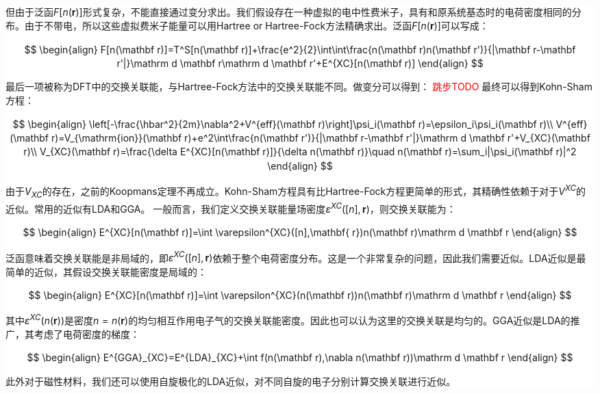 但由于泛函$F[n(\mathbf r)]$形式复杂，不能直接通过变分求出。我们假设存在一种虚拟的电中性费米子，具有和原系统基态时的电荷密度相同的分布。由于不带电，所以这些虚拟费米子能量可以用Hartree or Hartree-Fock方法精确求出。泛函$F[n(\mathbf r)]$可以写成：

$$
\begin{align}
F[n(\mathbf r)]=T^S[n(\mathbf r)]+\frac{e^2}{2}\int\int\frac{n(\mathbf r)n(\mathbf r')}{|\mathbf r-\mathbf r'|}\mathrm d \mathbf r\mathrm d \mathbf r'+E^{XC}[n(\mathbf r)]
\end{align}
$$

最后一项被称为DFT中的交换关联能，与Hartree-Fock方法中的交换关联能不同。做变分可以得到：
<font color=red>跳步TODO</font>
最终可以得到Kohn-Sham方程：

$$
\begin{align}
\left[-\frac{\hbar^2}{2m}\nabla^2+V^{eff}(\mathbf r)\right]\psi_i(\mathbf r)=\epsilon_i\psi_i(\mathbf r)\\
V^{eff}(\mathbf r)=V_{\mathrm{ion}}(\mathbf r)+e^2\int\frac{n(\mathbf r')}{|\mathbf r-\mathbf r'|}\mathrm d \mathbf r'+V_{XC}(\mathbf r)\\
V_{XC}(\mathbf r)=\frac{\delta E^{XC}[n(\mathbf r)]}{\delta n(\mathbf r)}\quad n(\mathbf r)=\sum_i|\psi_i(\mathbf r)|^2
\end{align}
$$

由于$V_{XC}$的存在，之前的Koopmans定理不再成立。Kohn-Sham方程具有比Hartree-Fock方程更简单的形式，其精确性依赖于对于$V^{XC}$的近似。常用的近似有LDA和GGA。
一般而言，我们定义交换关联能量场密度$\varepsilon^{XC}([n],\mathbf{ r})$，则交换关联能为：

$$
\begin{align}
E^{XC}[n(\mathbf r)]=\int \varepsilon^{XC}([n],\mathbf{ r})n(\mathbf r)\mathrm d \mathbf r
\end{align}
$$

泛函意味着交换关联能是非局域的，即$\varepsilon^{XC}([n],\mathbf{ r})$依赖于整个电荷密度分布。这是一个非常复杂的问题，因此我们需要近似。LDA近似是最简单的近似，其假设交换关联能密度是局域的：

$$
\begin{align}
E^{XC}[n(\mathbf r)]=\int \varepsilon^{XC}(n(\mathbf r))n(\mathbf r)\mathrm d \mathbf r
\end{align}
$$

其中$\varepsilon^{XC}(n(\mathbf r))$是密度$n=n(\mathbf r)$的均匀相互作用电子气的交换关联能密度。因此也可以认为这里的交换关联是均匀的。GGA近似是LDA的推广，其考虑了电荷密度的梯度：

$$
\begin{align}
E^{GGA}_{XC}=E^{LDA}_{XC}+\int f(n(\mathbf r),\nabla n(\mathbf r))\mathrm d \mathbf r
\end{align}
$$

此外对于磁性材料，我们还可以使用自旋极化的LDA近似，对不同自旋的电子分别计算交换关联进行近似。